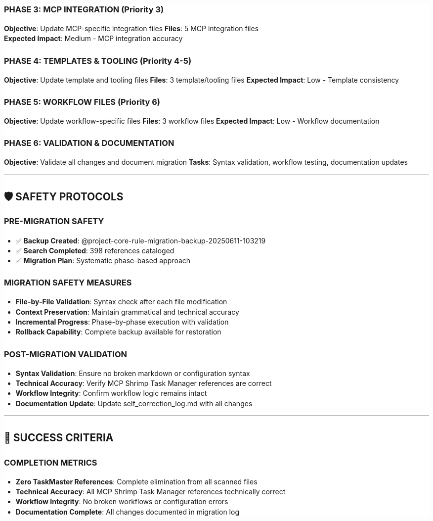 ### **PHASE 3: MCP INTEGRATION (Priority 3)**
**Objective**: Update MCP-specific integration files
**Files**: 5 MCP integration files  
**Expected Impact**: Medium - MCP integration accuracy

### **PHASE 4: TEMPLATES & TOOLING (Priority 4-5)**
**Objective**: Update template and tooling files
**Files**: 3 template/tooling files
**Expected Impact**: Low - Template consistency

### **PHASE 5: WORKFLOW FILES (Priority 6)**
**Objective**: Update workflow-specific files
**Files**: 3 workflow files
**Expected Impact**: Low - Workflow documentation

### **PHASE 6: VALIDATION & DOCUMENTATION**
**Objective**: Validate all changes and document migration
**Tasks**: Syntax validation, workflow testing, documentation updates

---

## 🛡️ SAFETY PROTOCOLS

### **PRE-MIGRATION SAFETY**
- ✅ **Backup Created**: @project-core-rule-migration-backup-20250611-103219
- ✅ **Search Completed**: 398 references cataloged
- ✅ **Migration Plan**: Systematic phase-based approach

### **MIGRATION SAFETY MEASURES**
- **File-by-File Validation**: Syntax check after each file modification
- **Context Preservation**: Maintain grammatical and technical accuracy
- **Incremental Progress**: Phase-by-phase execution with validation
- **Rollback Capability**: Complete backup available for restoration

### **POST-MIGRATION VALIDATION**
- **Syntax Validation**: Ensure no broken markdown or configuration syntax
- **Technical Accuracy**: Verify MCP Shrimp Task Manager references are correct
- **Workflow Integrity**: Confirm workflow logic remains intact
- **Documentation Update**: Update self_correction_log.md with all changes

---

## 🎯 SUCCESS CRITERIA

### **COMPLETION METRICS**
- **Zero TaskMaster References**: Complete elimination from all scanned files
- **Technical Accuracy**: All MCP Shrimp Task Manager references technically correct
- **Workflow Integrity**: No broken workflows or configuration errors
- **Documentation Complete**: All changes documented in migration log
